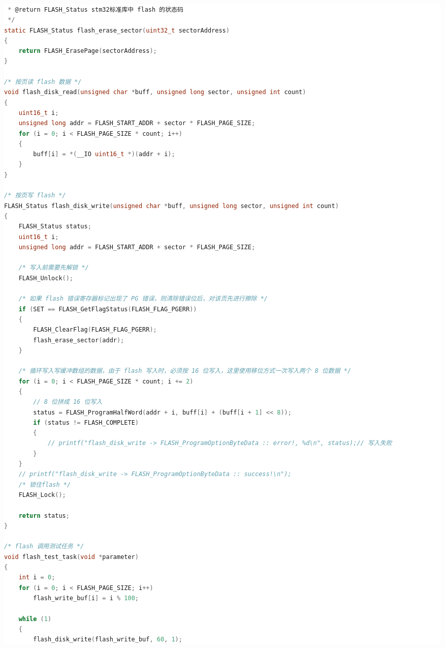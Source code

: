 ```c
 * @return FLASH_Status stm32标准库中 flash 的状态码
 */
static FLASH_Status flash_erase_sector(uint32_t sectorAddress)
{
    return FLASH_ErasePage(sectorAddress);
}

/* 按页读 flash 数据 */
void flash_disk_read(unsigned char *buff, unsigned long sector, unsigned int count)
{
    uint16_t i;
    unsigned long addr = FLASH_START_ADDR + sector * FLASH_PAGE_SIZE;
    for (i = 0; i < FLASH_PAGE_SIZE * count; i++)
    {
        buff[i] = *(__IO uint16_t *)(addr + i);
    }
}

/* 按页写 flash */
FLASH_Status flash_disk_write(unsigned char *buff, unsigned long sector, unsigned int count)
{
    FLASH_Status status;
    uint16_t i;
    unsigned long addr = FLASH_START_ADDR + sector * FLASH_PAGE_SIZE;

    /* 写入前需要先解锁 */
    FLASH_Unlock();

    /* 如果 flash 错误寄存器标记出现了 PG 错误，则清除错误位后，对该页先进行擦除 */
    if (SET == FLASH_GetFlagStatus(FLASH_FLAG_PGERR))
    {
        FLASH_ClearFlag(FLASH_FLAG_PGERR);
        flash_erase_sector(addr);
    }

    /* 循环写入写缓冲数组的数据，由于 flash 写入时，必须按 16 位写入，这里使用移位方式一次写入两个 8 位数据 */
    for (i = 0; i < FLASH_PAGE_SIZE * count; i += 2)
    {
        // 8 位拼成 16 位写入
        status = FLASH_ProgramHalfWord(addr + i, buff[i] + (buff[i + 1] << 8));
        if (status != FLASH_COMPLETE)
        {
            // printf("flash_disk_write -> FLASH_ProgramOptionByteData :: error!, %d\n", status);// 写入失败
        }
    }
    // printf("flash_disk_write -> FLASH_ProgramOptionByteData :: success!\n");
    /* 锁住flash */
    FLASH_Lock();

    return status;
}

/* flash 调用测试任务 */
void flash_test_task(void *parameter)
{
    int i = 0;
    for (i = 0; i < FLASH_PAGE_SIZE; i++)
        flash_write_buf[i] = i % 100;

    while (1)
    {
        flash_disk_write(flash_write_buf, 60, 1);
```